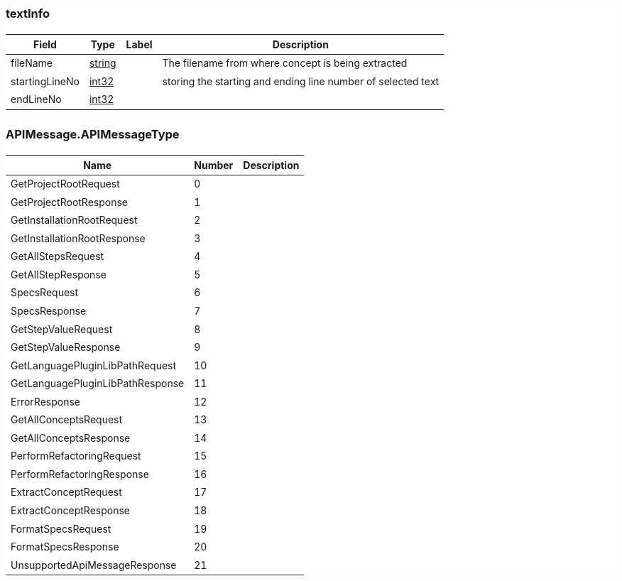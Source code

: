 
<a name="gauge.messages.textInfo"></a>

### textInfo



| Field | Type | Label | Description |
| ----- | ---- | ----- | ----------- |
| fileName | [string](#string) |  | The filename from where concept is being extracted |
| startingLineNo | [int32](#int32) |  | storing the starting and ending line number of selected text |
| endLineNo | [int32](#int32) |  |  |





 


<a name="gauge.messages.APIMessage.APIMessageType"></a>

### APIMessage.APIMessageType


| Name | Number | Description |
| ---- | ------ | ----------- |
| GetProjectRootRequest | 0 |  |
| GetProjectRootResponse | 1 |  |
| GetInstallationRootRequest | 2 |  |
| GetInstallationRootResponse | 3 |  |
| GetAllStepsRequest | 4 |  |
| GetAllStepResponse | 5 |  |
| SpecsRequest | 6 |  |
| SpecsResponse | 7 |  |
| GetStepValueRequest | 8 |  |
| GetStepValueResponse | 9 |  |
| GetLanguagePluginLibPathRequest | 10 |  |
| GetLanguagePluginLibPathResponse | 11 |  |
| ErrorResponse | 12 |  |
| GetAllConceptsRequest | 13 |  |
| GetAllConceptsResponse | 14 |  |
| PerformRefactoringRequest | 15 |  |
| PerformRefactoringResponse | 16 |  |
| ExtractConceptRequest | 17 |  |
| ExtractConceptResponse | 18 |  |
| FormatSpecsRequest | 19 |  |
| FormatSpecsResponse | 20 |  |
| UnsupportedApiMessageResponse | 21 |  |
